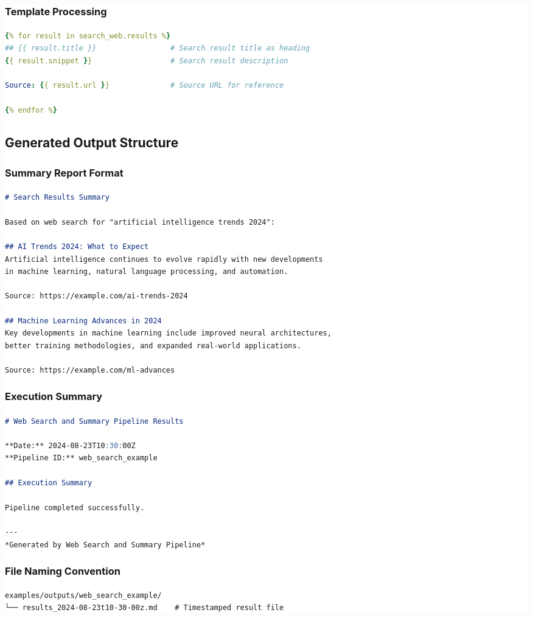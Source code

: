 ### Template Processing
```yaml
{% for result in search_web.results %}
## {{ result.title }}                 # Search result title as heading
{{ result.snippet }}                  # Search result description
                                      
Source: {{ result.url }}              # Source URL for reference
                                      
{% endfor %}
```

## Generated Output Structure

### Summary Report Format
```markdown
# Search Results Summary

Based on web search for "artificial intelligence trends 2024":

## AI Trends 2024: What to Expect
Artificial intelligence continues to evolve rapidly with new developments
in machine learning, natural language processing, and automation.

Source: https://example.com/ai-trends-2024

## Machine Learning Advances in 2024  
Key developments in machine learning include improved neural architectures,
better training methodologies, and expanded real-world applications.

Source: https://example.com/ml-advances
```

### Execution Summary
```markdown
# Web Search and Summary Pipeline Results

**Date:** 2024-08-23T10:30:00Z
**Pipeline ID:** web_search_example

## Execution Summary

Pipeline completed successfully.

---
*Generated by Web Search and Summary Pipeline*
```

### File Naming Convention
```
examples/outputs/web_search_example/
└── results_2024-08-23t10-30-00z.md    # Timestamped result file
```
